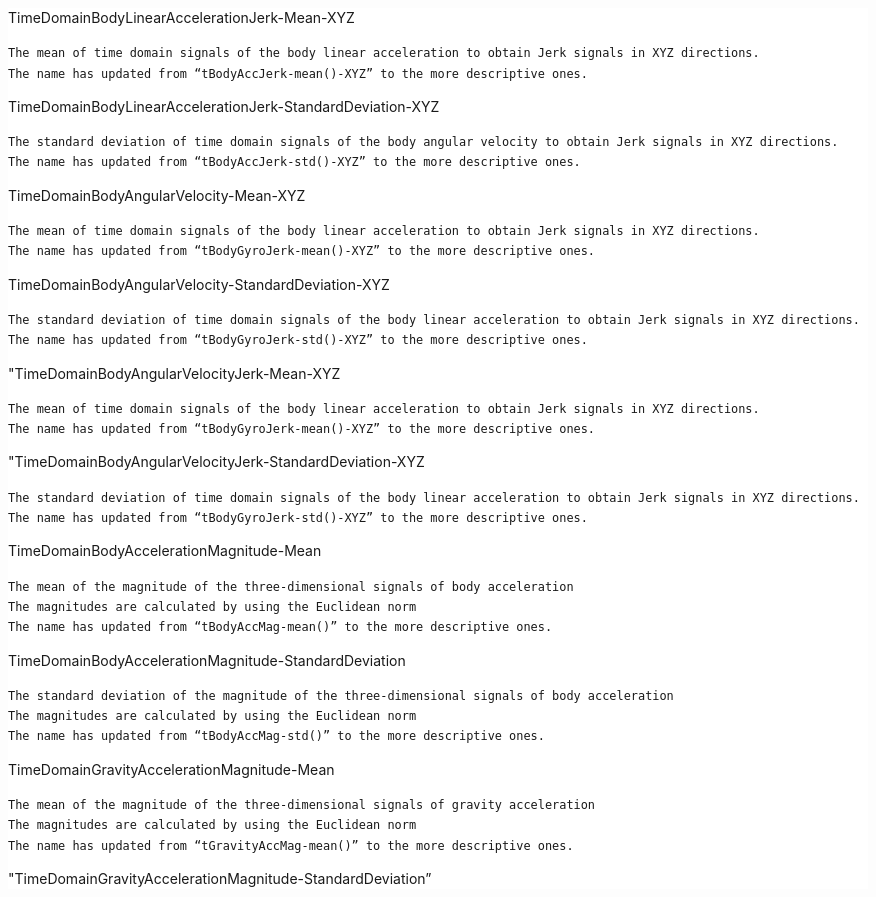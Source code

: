       
TimeDomainBodyLinearAccelerationJerk-Mean-XYZ
    
    The mean of time domain signals of the body linear acceleration to obtain Jerk signals in XYZ directions.
    The name has updated from “tBodyAccJerk-mean()-XYZ” to the more descriptive ones.

                   
TimeDomainBodyLinearAccelerationJerk-StandardDeviation-XYZ         

    The standard deviation of time domain signals of the body angular velocity to obtain Jerk signals in XYZ directions.
    The name has updated from “tBodyAccJerk-std()-XYZ” to the more descriptive ones. 

      
TimeDomainBodyAngularVelocity-Mean-XYZ                             
    
    The mean of time domain signals of the body linear acceleration to obtain Jerk signals in XYZ directions.
    The name has updated from “tBodyGyroJerk-mean()-XYZ” to the more descriptive ones.  
                         
TimeDomainBodyAngularVelocity-StandardDeviation-XYZ                         

    The standard deviation of time domain signals of the body linear acceleration to obtain Jerk signals in XYZ directions.
    The name has updated from “tBodyGyroJerk-std()-XYZ” to the more descriptive ones.   

               
"TimeDomainBodyAngularVelocityJerk-Mean-XYZ

    The mean of time domain signals of the body linear acceleration to obtain Jerk signals in XYZ directions.
    The name has updated from “tBodyGyroJerk-mean()-XYZ” to the more descriptive ones.   
 
                   
"TimeDomainBodyAngularVelocityJerk-StandardDeviation-XYZ

    The standard deviation of time domain signals of the body linear acceleration to obtain Jerk signals in XYZ directions.
    The name has updated from “tBodyGyroJerk-std()-XYZ” to the more descriptive ones.   

            
TimeDomainBodyAccelerationMagnitude-Mean
    
    The mean of the magnitude of the three-dimensional signals of body acceleration
    The magnitudes are calculated by using the Euclidean norm
    The name has updated from “tBodyAccMag-mean()” to the more descriptive ones.   
                        
TimeDomainBodyAccelerationMagnitude-StandardDeviation

    The standard deviation of the magnitude of the three-dimensional signals of body acceleration
    The magnitudes are calculated by using the Euclidean norm
    The name has updated from “tBodyAccMag-std()” to the more descriptive ones.    
         
TimeDomainGravityAccelerationMagnitude-Mean
    
    The mean of the magnitude of the three-dimensional signals of gravity acceleration
    The magnitudes are calculated by using the Euclidean norm 
    The name has updated from “tGravityAccMag-mean()” to the more descriptive ones.    

"TimeDomainGravityAccelerationMagnitude-StandardDeviation”  
